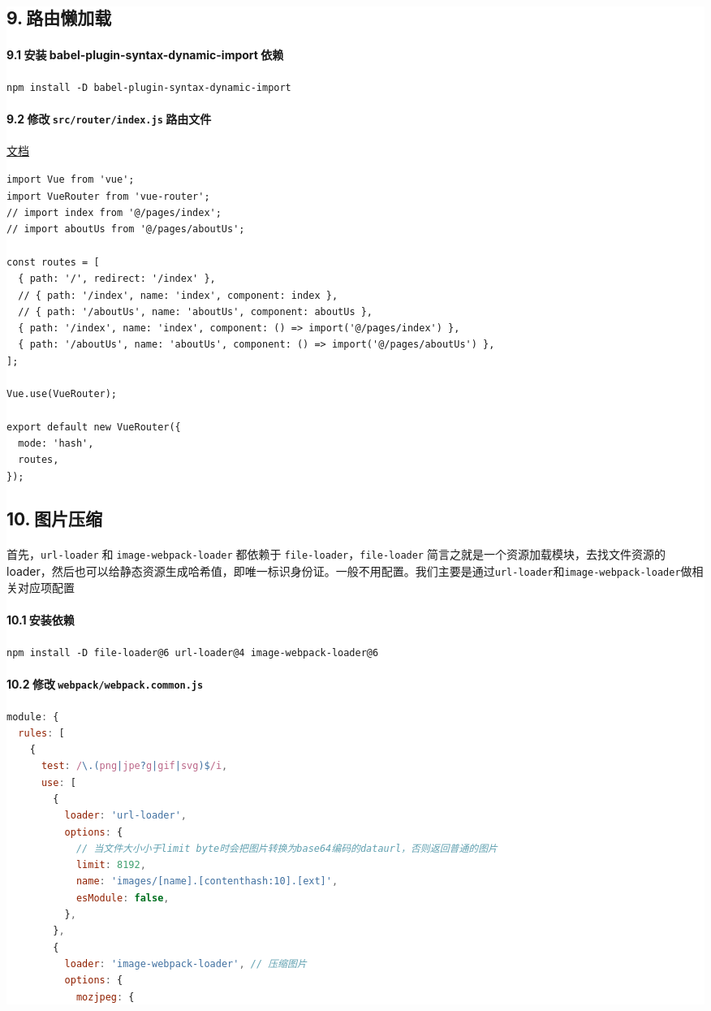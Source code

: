 ## 9. 路由懒加载

#### 9.1 安装 babel-plugin-syntax-dynamic-import 依赖

```
npm install -D babel-plugin-syntax-dynamic-import
```

#### 9.2 修改 `src/router/index.js` 路由文件

[文档](https://router.vuejs.org/zh/guide/advanced/lazy-loading.html)

```js{3-4,8-11}
import Vue from 'vue';
import VueRouter from 'vue-router';
// import index from '@/pages/index';
// import aboutUs from '@/pages/aboutUs';

const routes = [
  { path: '/', redirect: '/index' },
  // { path: '/index', name: 'index', component: index },
  // { path: '/aboutUs', name: 'aboutUs', component: aboutUs },
  { path: '/index', name: 'index', component: () => import('@/pages/index') },
  { path: '/aboutUs', name: 'aboutUs', component: () => import('@/pages/aboutUs') },
];

Vue.use(VueRouter);

export default new VueRouter({
  mode: 'hash',
  routes,
});
```

## 10. 图片压缩

首先，`url-loader` 和 `image-webpack-loader` 都依赖于 `file-loader`，`file-loader` 简言之就是一个资源加载模块，去找文件资源的 loader，然后也可以给静态资源生成哈希值，即唯一标识身份证。一般不用配置。我们主要是通过`url-loader`和`image-webpack-loader`做相关对应项配置

#### 10.1 安装依赖

```
npm install -D file-loader@6 url-loader@4 image-webpack-loader@6
```

#### 10.2 修改 `webpack/webpack.common.js`

```js
module: {
  rules: [
    {
      test: /\.(png|jpe?g|gif|svg)$/i,
      use: [
        {
          loader: 'url-loader',
          options: {
            // 当文件大小小于limit byte时会把图片转换为base64编码的dataurl，否则返回普通的图片
            limit: 8192,
            name: 'images/[name].[contenthash:10].[ext]',
            esModule: false,
          },
        },
        {
          loader: 'image-webpack-loader', // 压缩图片
          options: {
            mozjpeg: {
```